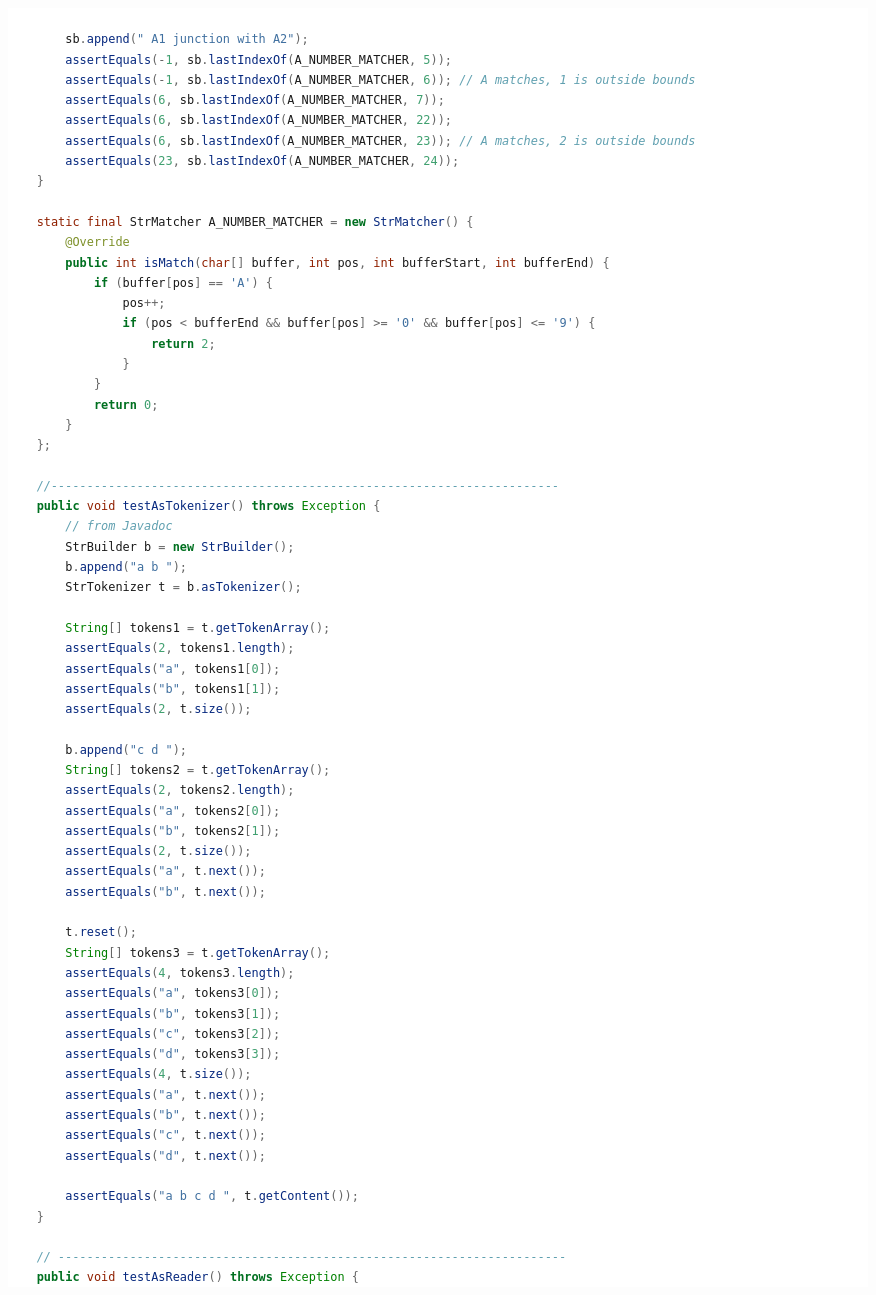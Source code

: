 ```java
        
        sb.append(" A1 junction with A2");
        assertEquals(-1, sb.lastIndexOf(A_NUMBER_MATCHER, 5));
        assertEquals(-1, sb.lastIndexOf(A_NUMBER_MATCHER, 6)); // A matches, 1 is outside bounds
        assertEquals(6, sb.lastIndexOf(A_NUMBER_MATCHER, 7));
        assertEquals(6, sb.lastIndexOf(A_NUMBER_MATCHER, 22));
        assertEquals(6, sb.lastIndexOf(A_NUMBER_MATCHER, 23)); // A matches, 2 is outside bounds
        assertEquals(23, sb.lastIndexOf(A_NUMBER_MATCHER, 24));
    }

    static final StrMatcher A_NUMBER_MATCHER = new StrMatcher() {
        @Override
        public int isMatch(char[] buffer, int pos, int bufferStart, int bufferEnd) {
            if (buffer[pos] == 'A') {
                pos++;
                if (pos < bufferEnd && buffer[pos] >= '0' && buffer[pos] <= '9') {
                    return 2;
                }
            }
            return 0;
        }
    };

    //-----------------------------------------------------------------------
    public void testAsTokenizer() throws Exception {
        // from Javadoc
        StrBuilder b = new StrBuilder();
        b.append("a b ");
        StrTokenizer t = b.asTokenizer();
        
        String[] tokens1 = t.getTokenArray();
        assertEquals(2, tokens1.length);
        assertEquals("a", tokens1[0]);
        assertEquals("b", tokens1[1]);
        assertEquals(2, t.size());
        
        b.append("c d ");
        String[] tokens2 = t.getTokenArray();
        assertEquals(2, tokens2.length);
        assertEquals("a", tokens2[0]);
        assertEquals("b", tokens2[1]);
        assertEquals(2, t.size());
        assertEquals("a", t.next());
        assertEquals("b", t.next());
        
        t.reset();
        String[] tokens3 = t.getTokenArray();
        assertEquals(4, tokens3.length);
        assertEquals("a", tokens3[0]);
        assertEquals("b", tokens3[1]);
        assertEquals("c", tokens3[2]);
        assertEquals("d", tokens3[3]);
        assertEquals(4, t.size());
        assertEquals("a", t.next());
        assertEquals("b", t.next());
        assertEquals("c", t.next());
        assertEquals("d", t.next());
        
        assertEquals("a b c d ", t.getContent());
    }

    // -----------------------------------------------------------------------
    public void testAsReader() throws Exception {
```
